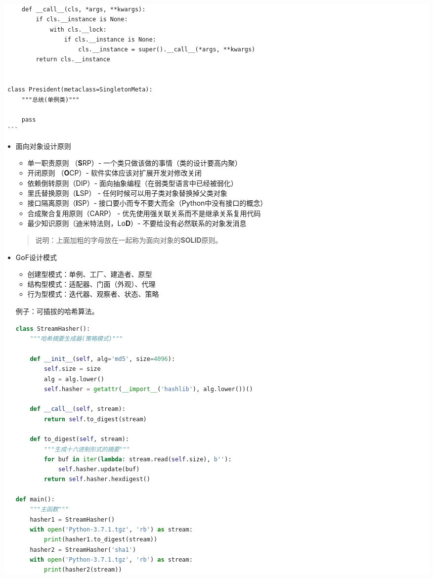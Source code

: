          def __call__(cls, *args, **kwargs):
             if cls.__instance is None:
                 with cls.__lock:
                     if cls.__instance is None:
                         cls.__instance = super().__call__(*args, **kwargs)
             return cls.__instance
     
     
     class President(metaclass=SingletonMeta):
         """总统(单例类)"""
         
         pass
     ```

   - 面向对象设计原则

     - 单一职责原则 （**S**RP）- 一个类只做该做的事情（类的设计要高内聚）
     - 开闭原则 （**O**CP）- 软件实体应该对扩展开发对修改关闭
     - 依赖倒转原则（DIP）- 面向抽象编程（在弱类型语言中已经被弱化）
     - 里氏替换原则（**L**SP） - 任何时候可以用子类对象替换掉父类对象
     - 接口隔离原则（**I**SP）- 接口要小而专不要大而全（Python中没有接口的概念）
     - 合成聚合复用原则（CARP） - 优先使用强关联关系而不是继承关系复用代码
     - 最少知识原则（迪米特法则，Lo**D**）- 不要给没有必然联系的对象发消息

     > 说明：上面加粗的字母放在一起称为面向对象的**SOLID**原则。

   - GoF设计模式

     - 创建型模式：单例、工厂、建造者、原型
     - 结构型模式：适配器、门面（外观）、代理
     - 行为型模式：迭代器、观察者、状态、策略

     例子：可插拔的哈希算法。

     ```Python
     class StreamHasher():
         """哈希摘要生成器(策略模式)"""
     
         def __init__(self, alg='md5', size=4096):
             self.size = size
             alg = alg.lower()
             self.hasher = getattr(__import__('hashlib'), alg.lower())()
     
         def __call__(self, stream):
             return self.to_digest(stream)
     
         def to_digest(self, stream):
             """生成十六进制形式的摘要"""
             for buf in iter(lambda: stream.read(self.size), b''):
                 self.hasher.update(buf)
             return self.hasher.hexdigest()
     
     def main():
         """主函数"""
         hasher1 = StreamHasher()
         with open('Python-3.7.1.tgz', 'rb') as stream:
             print(hasher1.to_digest(stream))
         hasher2 = StreamHasher('sha1')
         with open('Python-3.7.1.tgz', 'rb') as stream:
             print(hasher2(stream))
     